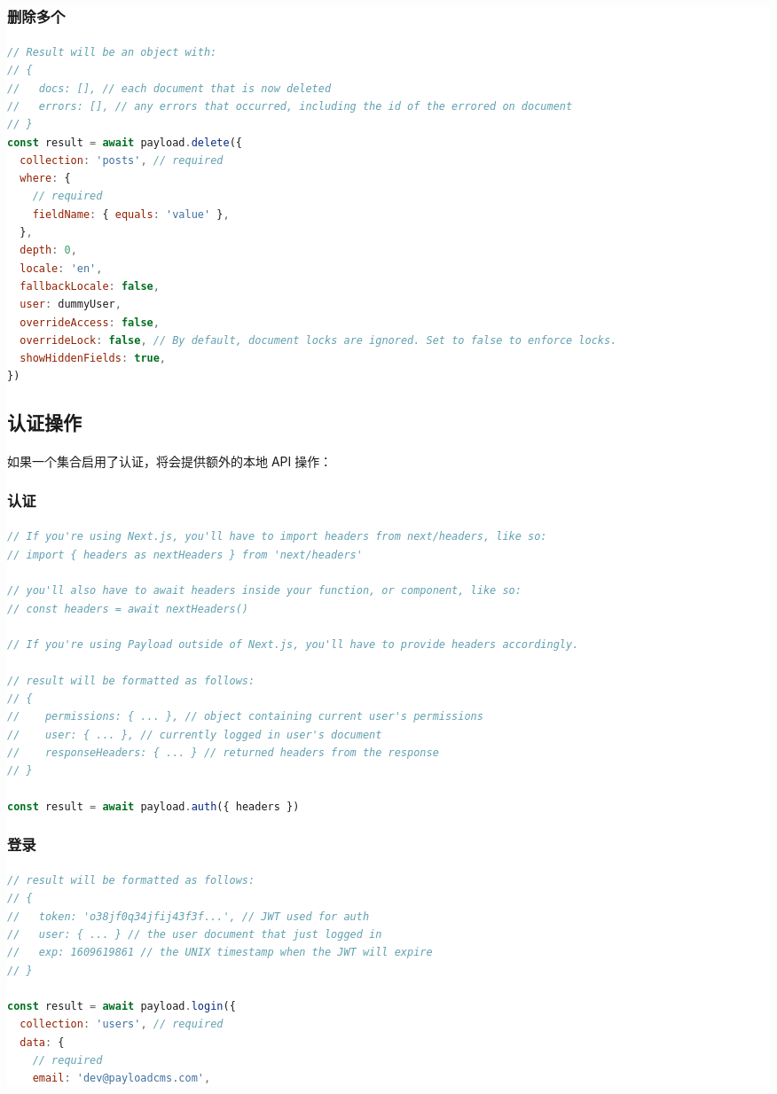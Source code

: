 ### 删除多个

```javascript
// Result will be an object with:
// {
//   docs: [], // each document that is now deleted
//   errors: [], // any errors that occurred, including the id of the errored on document
// }
const result = await payload.delete({
  collection: 'posts', // required
  where: {
    // required
    fieldName: { equals: 'value' },
  },
  depth: 0,
  locale: 'en',
  fallbackLocale: false,
  user: dummyUser,
  overrideAccess: false,
  overrideLock: false, // By default, document locks are ignored. Set to false to enforce locks.
  showHiddenFields: true,
})
```

## 认证操作

如果一个集合启用了认证，将会提供额外的本地 API 操作：

### 认证

```javascript
// If you're using Next.js, you'll have to import headers from next/headers, like so:
// import { headers as nextHeaders } from 'next/headers'

// you'll also have to await headers inside your function, or component, like so:
// const headers = await nextHeaders()

// If you're using Payload outside of Next.js, you'll have to provide headers accordingly.

// result will be formatted as follows:
// {
//    permissions: { ... }, // object containing current user's permissions
//    user: { ... }, // currently logged in user's document
//    responseHeaders: { ... } // returned headers from the response
// }

const result = await payload.auth({ headers })
```

### 登录

```javascript
// result will be formatted as follows:
// {
//   token: 'o38jf0q34jfij43f3f...', // JWT used for auth
//   user: { ... } // the user document that just logged in
//   exp: 1609619861 // the UNIX timestamp when the JWT will expire
// }

const result = await payload.login({
  collection: 'users', // required
  data: {
    // required
    email: 'dev@payloadcms.com',
```
